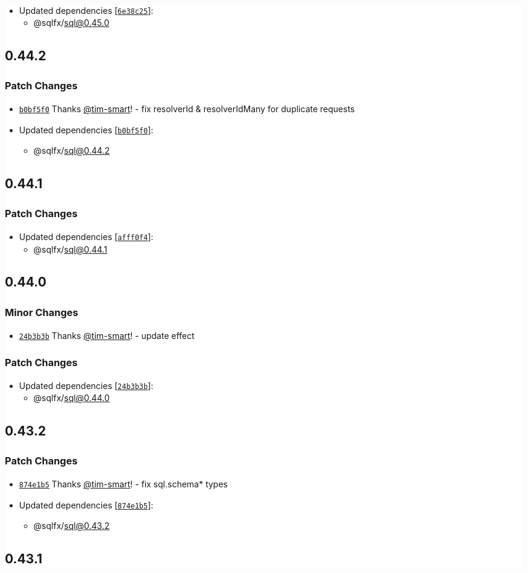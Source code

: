 - Updated dependencies [[`6e38c25`](https://github.com/tim-smart/sqlfx/commit/6e38c25403544ae6c3e7d8bd5d0bc24740763adf)]:
  - @sqlfx/sql@0.45.0

## 0.44.2

### Patch Changes

- [`b0bf5f0`](https://github.com/tim-smart/sqlfx/commit/b0bf5f01e6a0219b2f816b93bde2cce08c005de0) Thanks [@tim-smart](https://github.com/tim-smart)! - fix resolverId & resolverIdMany for duplicate requests

- Updated dependencies [[`b0bf5f0`](https://github.com/tim-smart/sqlfx/commit/b0bf5f01e6a0219b2f816b93bde2cce08c005de0)]:
  - @sqlfx/sql@0.44.2

## 0.44.1

### Patch Changes

- Updated dependencies [[`afff0f4`](https://github.com/tim-smart/sqlfx/commit/afff0f4047ab3adc4921e371ae661eceff2962eb)]:
  - @sqlfx/sql@0.44.1

## 0.44.0

### Minor Changes

- [`24b3b3b`](https://github.com/tim-smart/sqlfx/commit/24b3b3b043e7ef9de6d164f207632754d36fe665) Thanks [@tim-smart](https://github.com/tim-smart)! - update effect

### Patch Changes

- Updated dependencies [[`24b3b3b`](https://github.com/tim-smart/sqlfx/commit/24b3b3b043e7ef9de6d164f207632754d36fe665)]:
  - @sqlfx/sql@0.44.0

## 0.43.2

### Patch Changes

- [`874e1b5`](https://github.com/tim-smart/sqlfx/commit/874e1b5584074d7667495e216141d0f201259e41) Thanks [@tim-smart](https://github.com/tim-smart)! - fix sql.schema\* types

- Updated dependencies [[`874e1b5`](https://github.com/tim-smart/sqlfx/commit/874e1b5584074d7667495e216141d0f201259e41)]:
  - @sqlfx/sql@0.43.2

## 0.43.1

